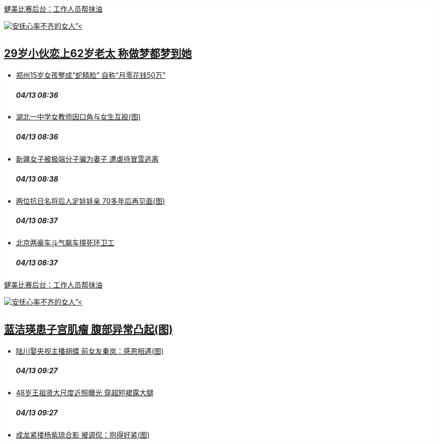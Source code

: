 [健美比赛后台：工作人员帮抹油](http://news.ifeng.com/a/20150413/43539761_0.shtml#p=1?wratingModule=1_ydtj")

[![安抚心率不齐的女人”<](http://y3.ifengimg.com/a/2015_16/99c2d956a152d49.jpg)](http://news.ifeng.com/a/20150413/43539761_0.shtml#p=1?_doc_rec1?wratingModule=1_ydtj")

## [29岁小伙恋上62岁老太 称做梦都梦到她](http://dolphin.deliver.ifeng.com/c?z=ifeng&la=0&si=2&ci=2&cg=1&c=1&or=5429&l=21883&bg=21883&b=22386&u=http://rd.676z.com/8gs#_doc_rec1?wratingModule=1_society)

-   [郑州15岁女孩整成“蛇精脸” 自称“月零花钱50万”](http://news.ifeng.com/a/20150413/43538707_0.shtml#_doc_rec1?wratingModule=1_society)
    
    ##### 04/13 08:36
    
-   [湖北一中学女教师因口角与女生互殴(图)](http://news.ifeng.com/a/20150413/43538715_0.shtml#_doc_rec1?wratingModule=1_society)
    
    ##### 04/13 08:36
    
-   [新疆女子被极端分子骗为妻子 遭虐待冒雪逃离](http://news.ifeng.com/a/20150413/43535947_0.shtml#_doc_rec1?wratingModule=1_society)
    
    ##### 04/13 08:38
    
-   [两位抗日名将后人定娃娃亲 70多年后再见面(图)](http://news.ifeng.com/a/20150413/43536352_0.shtml#_doc_rec1?wratingModule=1_society)
    
    ##### 04/13 08:37
    
-   [北京两豪车斗气飙车撞死环卫工](http://news.ifeng.com/a/20150413/43535847_0.shtml#_doc_rec1?wratingModule=1_society)
    
    ##### 04/13 08:37
    

[健美比赛后台：工作人员帮抹油](http://news.ifeng.com/a/20150413/43539761_0.shtml#p=1?wratingModule=1_ydtj")

[![安抚心率不齐的女人”<](http://y3.ifengimg.com/a/2015_16/99c2d956a152d49.jpg)](http://news.ifeng.com/a/20150413/43539761_0.shtml#p=1?_doc_rec1?wratingModule=1_ydtj")

## [蓝洁瑛患子宫肌瘤 腹部异常凸起(图)](http://ent.ifeng.com/a/20150413/42370646_0.shtml#_doc_rec1?wratingModule=1_ent)

-   [陆川娶央视主播胡蝶 前女友秦岚：感恩相遇(图)](http://ent.ifeng.com/a/20150413/42370503_0.shtml#_doc_rec1?wratingModule=1_ent)
    
    ##### 04/13 09:27
    
-   [48岁王祖贤大尺度近照曝光 穿超短裙露大腿](http://ent.ifeng.com/a/20150413/42370493_0.shtml#_doc_rec1?wratingModule=1_ent)
    
    ##### 04/13 09:27
    
-   [成龙紧搂杨紫琼合影 被调侃：抱得好紧(图)](http://ent.ifeng.com/a/20150413/42370490_0.shtml#_doc_rec1?wratingModule=1_ent)
    